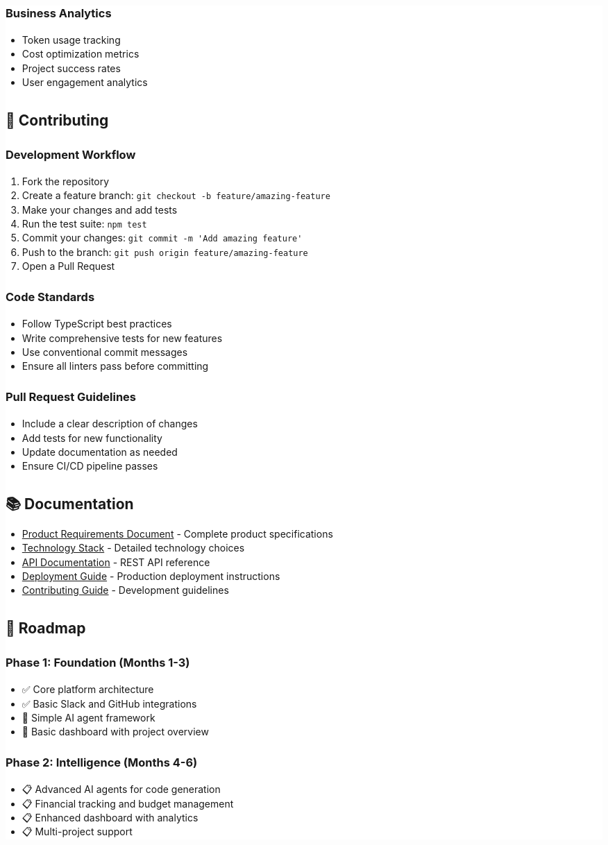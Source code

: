 ### Business Analytics
- Token usage tracking
- Cost optimization metrics
- Project success rates
- User engagement analytics

## 🤝 Contributing

### Development Workflow
1. Fork the repository
2. Create a feature branch: `git checkout -b feature/amazing-feature`
3. Make your changes and add tests
4. Run the test suite: `npm test`
5. Commit your changes: `git commit -m 'Add amazing feature'`
6. Push to the branch: `git push origin feature/amazing-feature`
7. Open a Pull Request

### Code Standards
- Follow TypeScript best practices
- Write comprehensive tests for new features
- Use conventional commit messages
- Ensure all linters pass before committing

### Pull Request Guidelines
- Include a clear description of changes
- Add tests for new functionality
- Update documentation as needed
- Ensure CI/CD pipeline passes

## 📚 Documentation

- [Product Requirements Document](./PRD.md) - Complete product specifications
- [Technology Stack](./TECH_STACK.md) - Detailed technology choices
- [API Documentation](./docs/api.md) - REST API reference
- [Deployment Guide](./docs/deployment.md) - Production deployment instructions
- [Contributing Guide](./docs/contributing.md) - Development guidelines

## 🎯 Roadmap

### Phase 1: Foundation (Months 1-3)
- ✅ Core platform architecture
- ✅ Basic Slack and GitHub integrations
- 🔄 Simple AI agent framework
- 🔄 Basic dashboard with project overview

### Phase 2: Intelligence (Months 4-6)
- 📋 Advanced AI agents for code generation
- 📋 Financial tracking and budget management
- 📋 Enhanced dashboard with analytics
- 📋 Multi-project support
